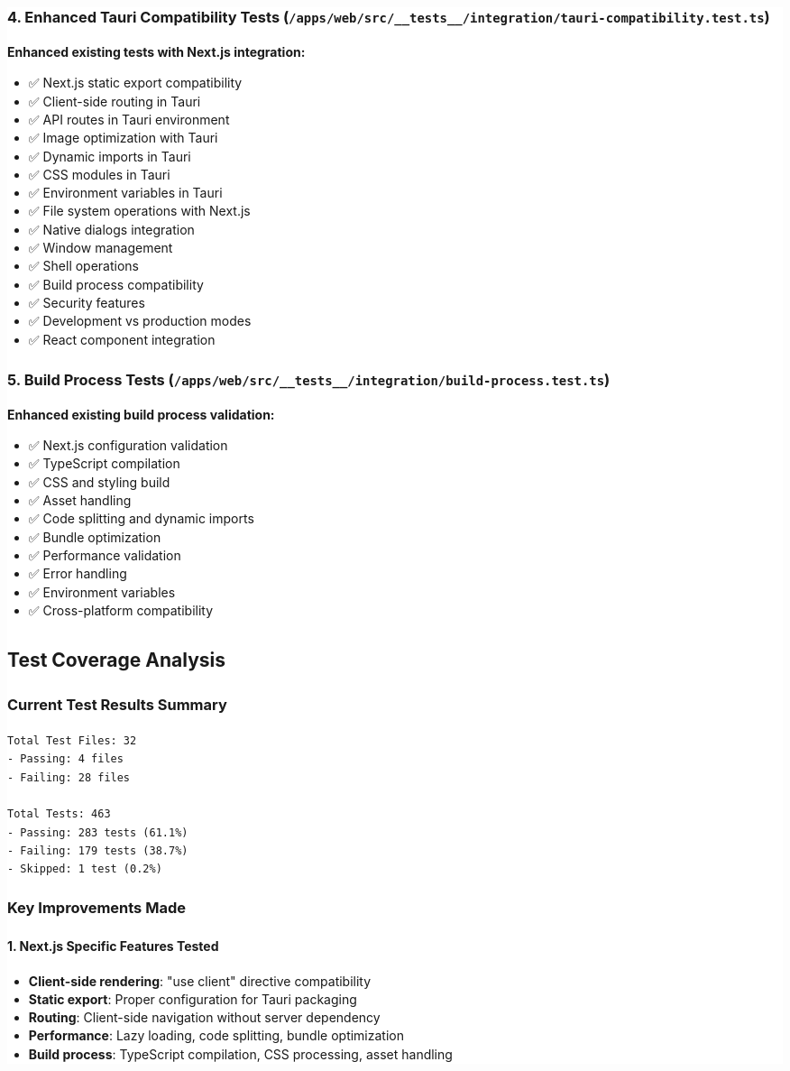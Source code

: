 ### 4. Enhanced Tauri Compatibility Tests (`/apps/web/src/__tests__/integration/tauri-compatibility.test.ts`)
**Enhanced existing tests with Next.js integration:**
- ✅ Next.js static export compatibility
- ✅ Client-side routing in Tauri
- ✅ API routes in Tauri environment
- ✅ Image optimization with Tauri
- ✅ Dynamic imports in Tauri
- ✅ CSS modules in Tauri
- ✅ Environment variables in Tauri
- ✅ File system operations with Next.js
- ✅ Native dialogs integration
- ✅ Window management
- ✅ Shell operations
- ✅ Build process compatibility
- ✅ Security features
- ✅ Development vs production modes
- ✅ React component integration

### 5. Build Process Tests (`/apps/web/src/__tests__/integration/build-process.test.ts`)
**Enhanced existing build process validation:**
- ✅ Next.js configuration validation
- ✅ TypeScript compilation
- ✅ CSS and styling build
- ✅ Asset handling
- ✅ Code splitting and dynamic imports
- ✅ Bundle optimization
- ✅ Performance validation
- ✅ Error handling
- ✅ Environment variables
- ✅ Cross-platform compatibility

## Test Coverage Analysis

### Current Test Results Summary
```
Total Test Files: 32
- Passing: 4 files
- Failing: 28 files

Total Tests: 463
- Passing: 283 tests (61.1%)
- Failing: 179 tests (38.7%)
- Skipped: 1 test (0.2%)
```

### Key Improvements Made

#### 1. Next.js Specific Features Tested
- **Client-side rendering**: "use client" directive compatibility
- **Static export**: Proper configuration for Tauri packaging
- **Routing**: Client-side navigation without server dependency
- **Performance**: Lazy loading, code splitting, bundle optimization
- **Build process**: TypeScript compilation, CSS processing, asset handling
